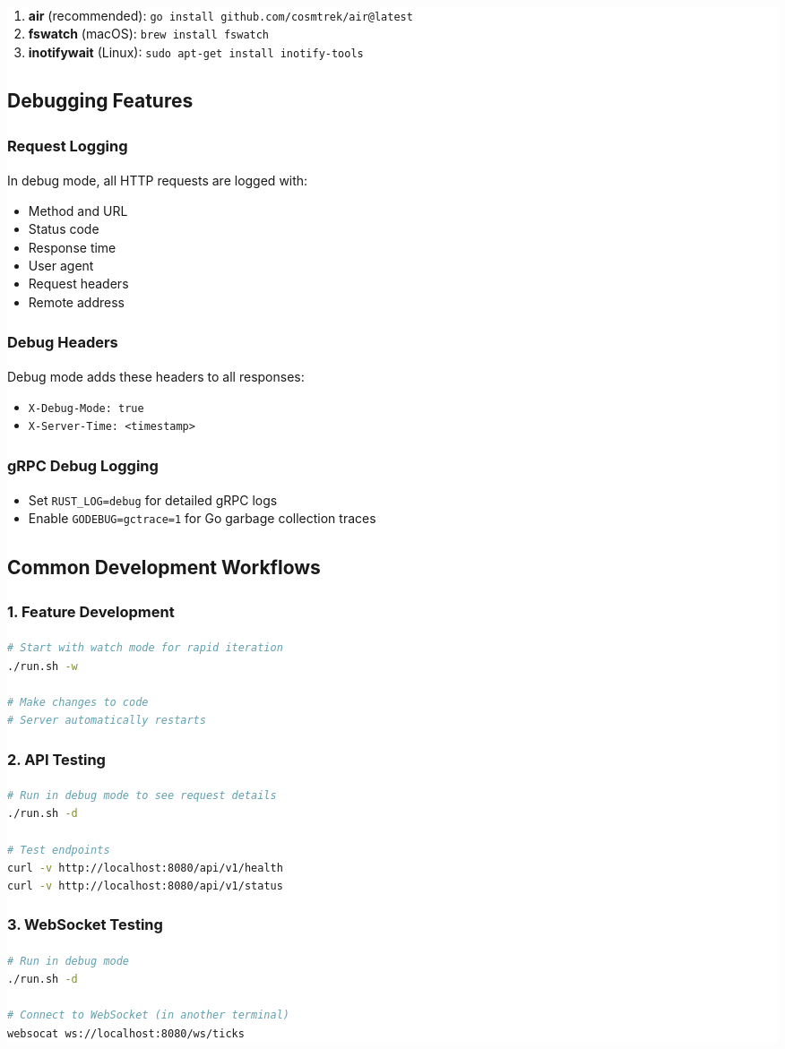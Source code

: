 1. **air** (recommended): `go install github.com/cosmtrek/air@latest`
2. **fswatch** (macOS): `brew install fswatch`
3. **inotifywait** (Linux): `sudo apt-get install inotify-tools`

## Debugging Features

### Request Logging
In debug mode, all HTTP requests are logged with:
- Method and URL
- Status code
- Response time
- User agent
- Request headers
- Remote address

### Debug Headers
Debug mode adds these headers to all responses:
- `X-Debug-Mode: true`
- `X-Server-Time: <timestamp>`

### gRPC Debug Logging
- Set `RUST_LOG=debug` for detailed gRPC logs
- Enable `GODEBUG=gctrace=1` for Go garbage collection traces

## Common Development Workflows

### 1. Feature Development
```bash
# Start with watch mode for rapid iteration
./run.sh -w

# Make changes to code
# Server automatically restarts
```

### 2. API Testing
```bash
# Run in debug mode to see request details
./run.sh -d

# Test endpoints
curl -v http://localhost:8080/api/v1/health
curl -v http://localhost:8080/api/v1/status
```

### 3. WebSocket Testing
```bash
# Run in debug mode
./run.sh -d

# Connect to WebSocket (in another terminal)
websocat ws://localhost:8080/ws/ticks
```
